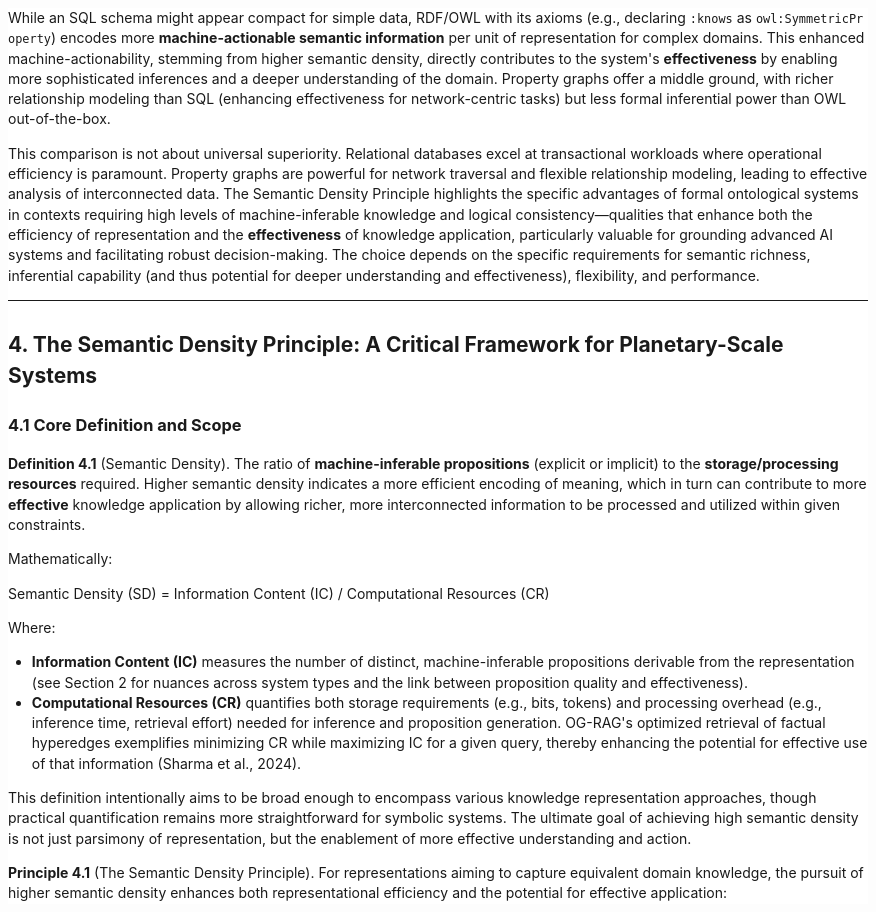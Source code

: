 While an SQL schema might appear compact for simple data, RDF/OWL with its axioms (e.g., declaring `:knows` as `owl:SymmetricProperty`) encodes more **machine-actionable semantic information** per unit of representation for complex domains. This enhanced machine-actionability, stemming from higher semantic density, directly contributes to the system's **effectiveness** by enabling more sophisticated inferences and a deeper understanding of the domain. Property graphs offer a middle ground, with richer relationship modeling than SQL (enhancing effectiveness for network-centric tasks) but less formal inferential power than OWL out-of-the-box.

This comparison is not about universal superiority. Relational databases excel at transactional workloads where operational efficiency is paramount. Property graphs are powerful for network traversal and flexible relationship modeling, leading to effective analysis of interconnected data. The Semantic Density Principle highlights the specific advantages of formal ontological systems in contexts requiring high levels of machine-inferable knowledge and logical consistency—qualities that enhance both the efficiency of representation and the **effectiveness** of knowledge application, particularly valuable for grounding advanced AI systems and facilitating robust decision-making. The choice depends on the specific requirements for semantic richness, inferential capability (and thus potential for deeper understanding and effectiveness), flexibility, and performance.

---

## 4. The Semantic Density Principle: A Critical Framework for Planetary-Scale Systems

### 4.1 Core Definition and Scope

**Definition 4.1** (Semantic Density). The ratio of **machine-inferable propositions** (explicit or implicit) to the **storage/processing resources** required. Higher semantic density indicates a more efficient encoding of meaning, which in turn can contribute to more **effective** knowledge application by allowing richer, more interconnected information to be processed and utilized within given constraints.

Mathematically:

Semantic Density (SD) = Information Content (IC) / Computational Resources (CR)

Where:

- **Information Content (IC)** measures the number of distinct, machine-inferable propositions derivable from the representation (see Section 2 for nuances across system types and the link between proposition quality and effectiveness).
- **Computational Resources (CR)** quantifies both storage requirements (e.g., bits, tokens) and processing overhead (e.g., inference time, retrieval effort) needed for inference and proposition generation. OG-RAG's optimized retrieval of factual hyperedges exemplifies minimizing CR while maximizing IC for a given query, thereby enhancing the potential for effective use of that information (Sharma et al., 2024).

This definition intentionally aims to be broad enough to encompass various knowledge representation approaches, though practical quantification remains more straightforward for symbolic systems. The ultimate goal of achieving high semantic density is not just parsimony of representation, but the enablement of more effective understanding and action.

**Principle 4.1** (The Semantic Density Principle). For representations aiming to capture equivalent domain knowledge, the pursuit of higher semantic density enhances both representational efficiency and the potential for effective application:
